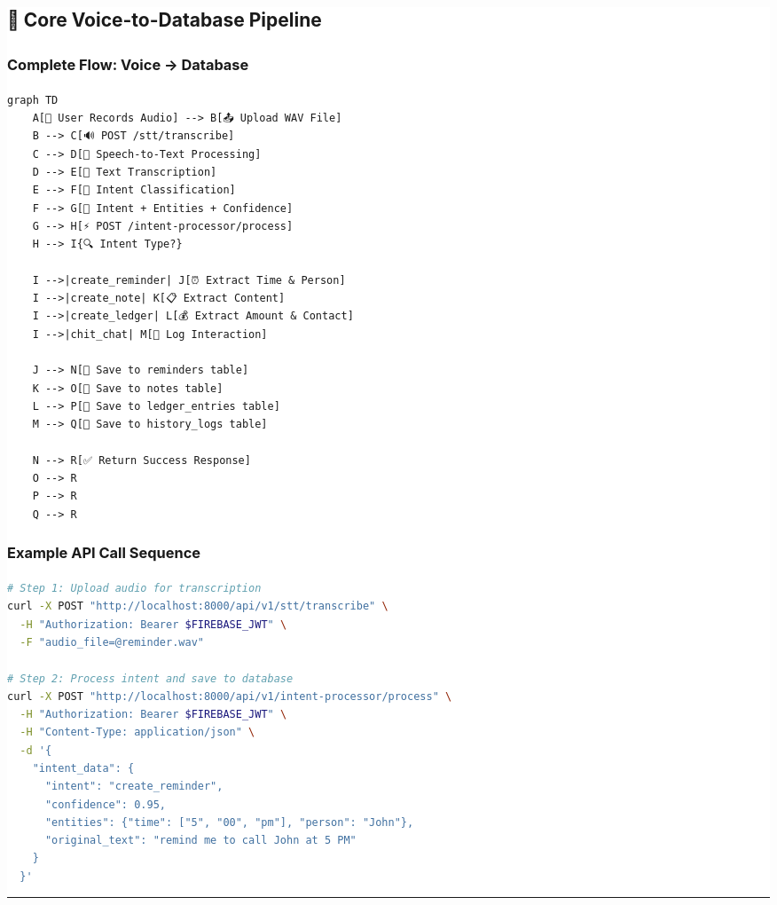 
## 🎯 Core Voice-to-Database Pipeline

### Complete Flow: Voice → Database

```mermaid
graph TD
    A[🎤 User Records Audio] --> B[📤 Upload WAV File]
    B --> C[🔊 POST /stt/transcribe]
    C --> D[🤖 Speech-to-Text Processing]
    D --> E[📝 Text Transcription]
    E --> F[🧠 Intent Classification]
    F --> G[🎯 Intent + Entities + Confidence]
    G --> H[⚡ POST /intent-processor/process]
    H --> I{🔍 Intent Type?}
    
    I -->|create_reminder| J[⏰ Extract Time & Person]
    I -->|create_note| K[📋 Extract Content]
    I -->|create_ledger| L[💰 Extract Amount & Contact]
    I -->|chit_chat| M[💬 Log Interaction]
    
    J --> N[💾 Save to reminders table]
    K --> O[💾 Save to notes table]
    L --> P[💾 Save to ledger_entries table]
    M --> Q[💾 Save to history_logs table]
    
    N --> R[✅ Return Success Response]
    O --> R
    P --> R
    Q --> R
```

### Example API Call Sequence

```bash
# Step 1: Upload audio for transcription
curl -X POST "http://localhost:8000/api/v1/stt/transcribe" \
  -H "Authorization: Bearer $FIREBASE_JWT" \
  -F "audio_file=@reminder.wav"

# Step 2: Process intent and save to database
curl -X POST "http://localhost:8000/api/v1/intent-processor/process" \
  -H "Authorization: Bearer $FIREBASE_JWT" \
  -H "Content-Type: application/json" \
  -d '{
    "intent_data": {
      "intent": "create_reminder",
      "confidence": 0.95,
      "entities": {"time": ["5", "00", "pm"], "person": "John"},
      "original_text": "remind me to call John at 5 PM"
    }
  }'
```

---